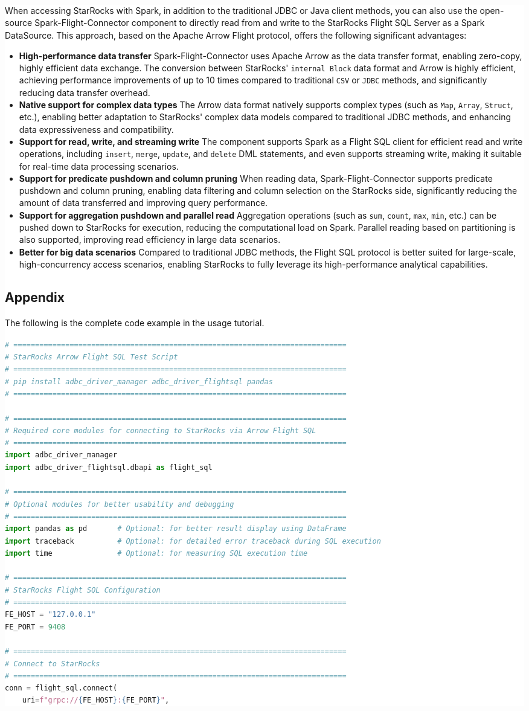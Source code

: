 When accessing StarRocks with Spark, in addition to the traditional JDBC or Java client methods, you can also use the open-source Spark-Flight-Connector component to directly read from and write to the StarRocks Flight SQL Server as a Spark DataSource. This approach, based on the Apache Arrow Flight protocol, offers the following significant advantages:

- **High-performance data transfer** Spark-Flight-Connector uses Apache Arrow as the data transfer format, enabling zero-copy, highly efficient data exchange. The conversion between StarRocks' `internal Block` data format and Arrow is highly efficient, achieving performance improvements of up to 10 times compared to traditional `CSV` or `JDBC` methods, and significantly reducing data transfer overhead.
- **Native support for complex data types** The Arrow data format natively supports complex types (such as `Map`, `Array`, `Struct`, etc.), enabling better adaptation to StarRocks' complex data models compared to traditional JDBC methods, and enhancing data expressiveness and compatibility.
- **Support for read, write, and streaming write** The component supports Spark as a Flight SQL client for efficient read and write operations, including `insert`, `merge`, `update`, and `delete` DML statements, and even supports streaming write, making it suitable for real-time data processing scenarios.
- **Support for predicate pushdown and column pruning** When reading data, Spark-Flight-Connector supports predicate pushdown and column pruning, enabling data filtering and column selection on the StarRocks side, significantly reducing the amount of data transferred and improving query performance.
- **Support for aggregation pushdown and parallel read** Aggregation operations (such as `sum`, `count`, `max`, `min`, etc.) can be pushed down to StarRocks for execution, reducing the computational load on Spark. Parallel reading based on partitioning is also supported, improving read efficiency in large data scenarios.
- **Better for big data scenarios** Compared to traditional JDBC methods, the Flight SQL protocol is better suited for large-scale, high-concurrency access scenarios, enabling StarRocks to fully leverage its high-performance analytical capabilities.

## Appendix

The following is the complete code example in the usage tutorial.

```Python
# =============================================================================
# StarRocks Arrow Flight SQL Test Script
# =============================================================================
# pip install adbc_driver_manager adbc_driver_flightsql pandas
# =============================================================================

# =============================================================================
# Required core modules for connecting to StarRocks via Arrow Flight SQL
# =============================================================================
import adbc_driver_manager
import adbc_driver_flightsql.dbapi as flight_sql

# =============================================================================
# Optional modules for better usability and debugging
# =============================================================================
import pandas as pd       # Optional: for better result display using DataFrame
import traceback          # Optional: for detailed error traceback during SQL execution
import time               # Optional: for measuring SQL execution time

# =============================================================================
# StarRocks Flight SQL Configuration
# =============================================================================
FE_HOST = "127.0.0.1"
FE_PORT = 9408

# =============================================================================
# Connect to StarRocks
# =============================================================================
conn = flight_sql.connect(
    uri=f"grpc://{FE_HOST}:{FE_PORT}",
```